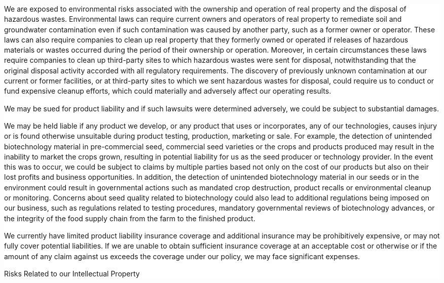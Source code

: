 We are exposed to environmental risks associated with the ownership and operation of real property and the disposal of hazardous wastes. Environmental laws can require current owners and operators of real property to remediate soil and groundwater contamination even if such contamination was caused by another party, such as a former owner or operator. These laws can also require companies to clean up real property that they formerly owned or operated if releases of hazardous materials or wastes occurred during the period of their ownership or operation. Moreover, in certain circumstances these laws require companies to clean up third-party sites to which hazardous wastes were sent for disposal, notwithstanding that the original disposal activity accorded with all regulatory requirements. The discovery of previously unknown contamination at our current or former facilities, or at third-party sites to which we sent hazardous wastes for disposal, could require us to conduct or fund expensive cleanup efforts, which could materially and adversely affect our operating results.
 
We may be sued for product liability and if such lawsuits were determined adversely, we could be subject to substantial damages.
 
We may be held liable if any product we develop, or any product that uses or incorporates, any of our technologies, causes injury or is found otherwise unsuitable during product testing, production, marketing or sale. For example, the detection of unintended biotechnology material in pre-commercial seed, commercial seed varieties or the crops and products produced may result in the inability to market the crops grown, resulting in potential liability for us as the seed producer or technology provider. In the event this was to occur, we could be subject to claims by multiple parties based not only on the cost of our products but also on their lost profits and business opportunities. In addition, the detection of unintended biotechnology material in our seeds or in the environment could result in governmental actions such as mandated crop destruction, product recalls or environmental cleanup or monitoring. Concerns about seed quality related to biotechnology could also lead to additional regulations being imposed on our business, such as regulations related to testing procedures, mandatory governmental reviews of biotechnology advances, or the integrity of the food supply chain from the farm to the finished product.
 
We currently have limited product liability insurance coverage and additional insurance may be prohibitively expensive, or may not fully cover potential liabilities. If we are unable to obtain sufficient insurance coverage at an acceptable cost or otherwise or if the amount of any claim against us exceeds the coverage under our policy, we may face significant expenses.
 
Risks Related to our Intellectual Property
 
